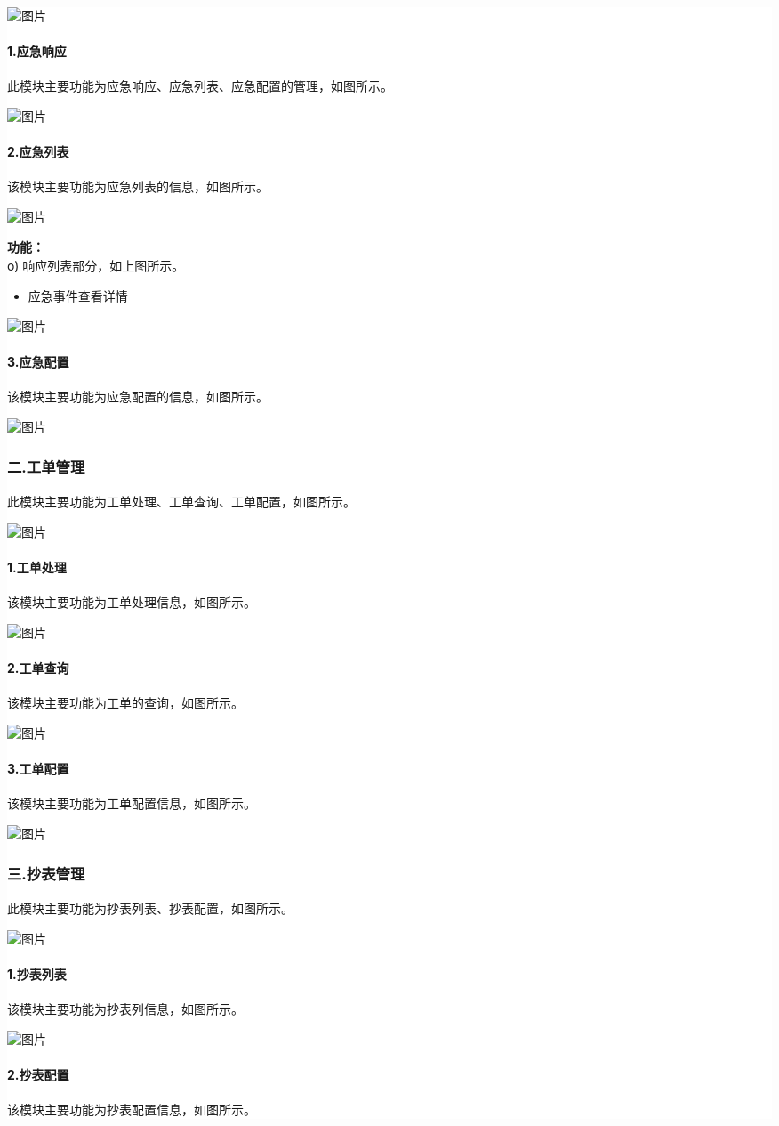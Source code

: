    ![图片](/images/img/u72.png)
#### 1.应急响应
此模块主要功能为应急响应、应急列表、应急配置的管理，如图所示。

   ![图片](/images/img/u73.png)
#### 2.应急列表
 该模块主要功能为应急列表的信息，如图所示。
 
   ![图片](/images/img/u74.png)
   
   **功能：**  
   o)	响应列表部分，如上图所示。 
   - 应急事件查看详情
   
 ![图片](/images/img/u75.png)
#### 3.应急配置
该模块主要功能为应急配置的信息，如图所示。

 ![图片](/images/img/u76.png)

### 二.工单管理 
此模块主要功能为工单处理、工单查询、工单配置，如图所示。

 ![图片](/images/img/u77.png)
 #### 1.工单处理
 该模块主要功能为工单处理信息，如图所示。
 
  ![图片](/images/img/u78.png)
 #### 2.工单查询
 该模块主要功能为工单的查询，如图所示。
 
   ![图片](/images/img/u79.png)
 #### 3.工单配置
 该模块主要功能为工单配置信息，如图所示。
 
   ![图片](/images/img/u80.png)
### 三.抄表管理 
此模块主要功能为抄表列表、抄表配置，如图所示。

![图片](/images/img/u81.png)
#### 1.抄表列表
 该模块主要功能为抄表列信息，如图所示。

![图片](/images/img/u82.png)
#### 2.抄表配置
 该模块主要功能为抄表配置信息，如图所示。
